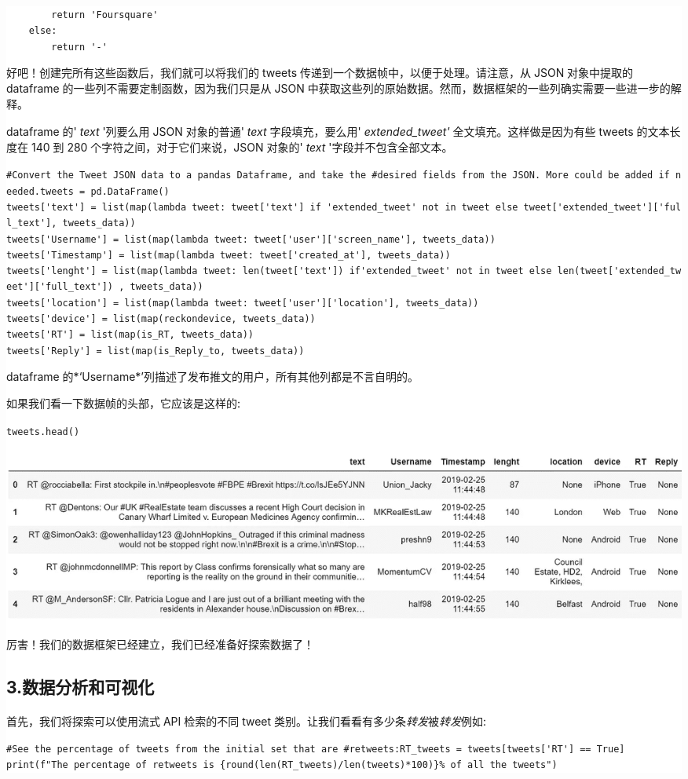 ```
        return 'Foursquare'
    else:
        return '-'
```

好吧！创建完所有这些函数后，我们就可以将我们的 tweets 传递到一个数据帧中，以便于处理。请注意，从 JSON 对象中提取的 dataframe 的一些列不需要定制函数，因为我们只是从 JSON 中获取这些列的原始数据。然而，数据框架的一些列确实需要一些进一步的解释。

dataframe 的' *text* '列要么用 JSON 对象的普通' *text* 字段填充，要么用' *extended_tweet'* 全文填充。这样做是因为有些 tweets 的文本长度在 140 到 280 个字符之间，对于它们来说，JSON 对象的' *text* '字段并不包含全部文本。

```
#Convert the Tweet JSON data to a pandas Dataframe, and take the #desired fields from the JSON. More could be added if needed.tweets = pd.DataFrame()
tweets['text'] = list(map(lambda tweet: tweet['text'] if 'extended_tweet' not in tweet else tweet['extended_tweet']['full_text'], tweets_data))
tweets['Username'] = list(map(lambda tweet: tweet['user']['screen_name'], tweets_data))
tweets['Timestamp'] = list(map(lambda tweet: tweet['created_at'], tweets_data))
tweets['lenght'] = list(map(lambda tweet: len(tweet['text']) if'extended_tweet' not in tweet else len(tweet['extended_tweet']['full_text']) , tweets_data))
tweets['location'] = list(map(lambda tweet: tweet['user']['location'], tweets_data))
tweets['device'] = list(map(reckondevice, tweets_data))
tweets['RT'] = list(map(is_RT, tweets_data))
tweets['Reply'] = list(map(is_Reply_to, tweets_data))
```

dataframe 的*‘Username*’列描述了发布推文的用户，所有其他列都是不言自明的。

如果我们看一下数据帧的头部，它应该是这样的:

```
tweets.head()
```

![](img/2fe29f4db9d945549cb6266fc91b25fd.png)

厉害！我们的数据框架已经建立，我们已经准备好探索数据了！

## 3.数据分析和可视化

首先，我们将探索可以使用流式 API 检索的不同 tweet 类别。让我们看看有多少条*转发*被*转发*例如:

```
#See the percentage of tweets from the initial set that are #retweets:RT_tweets = tweets[tweets['RT'] == True]
print(f"The percentage of retweets is {round(len(RT_tweets)/len(tweets)*100)}% of all the tweets")
```

